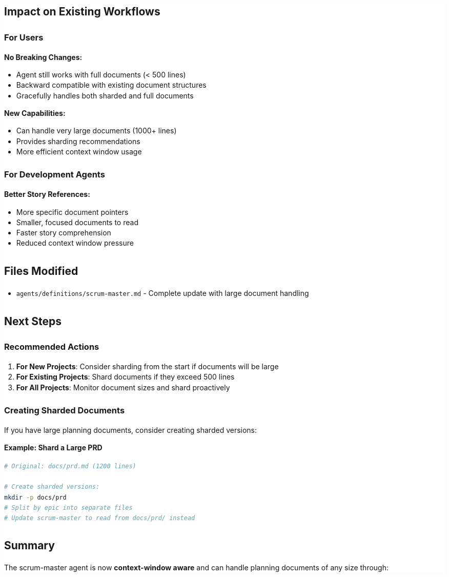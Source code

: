 ## Impact on Existing Workflows

### For Users

**No Breaking Changes:**
- Agent still works with full documents (< 500 lines)
- Backward compatible with existing document structures
- Gracefully handles both sharded and full documents

**New Capabilities:**
- Can handle very large documents (1000+ lines)
- Provides sharding recommendations
- More efficient context window usage

### For Development Agents

**Better Story References:**
- More specific document pointers
- Smaller, focused documents to read
- Faster story comprehension
- Reduced context window pressure

## Files Modified

- `agents/definitions/scrum-master.md` - Complete update with large document handling

## Next Steps

### Recommended Actions

1. **For New Projects**: Consider sharding from the start if documents will be large
2. **For Existing Projects**: Shard documents if they exceed 500 lines
3. **For All Projects**: Monitor document sizes and shard proactively

### Creating Sharded Documents

If you have large planning documents, consider creating sharded versions:

**Example: Shard a Large PRD**
```bash
# Original: docs/prd.md (1200 lines)

# Create sharded versions:
mkdir -p docs/prd
# Split by epic into separate files
# Update scrum-master to read from docs/prd/ instead
```

## Summary

The scrum-master agent is now **context-window aware** and can handle planning documents of any size through:
